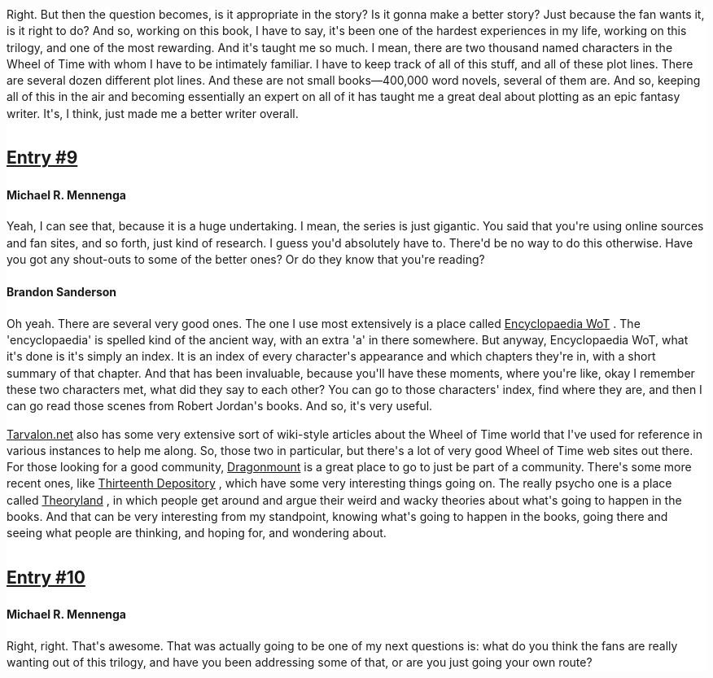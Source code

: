 Right. But then the question becomes, is it appropriate in the story? Is it gonna make a better story? Just because the fan wants it, is it right to do? And so, working on this book, I have to say, it's been one of the hardest experiences in my life, working on this trilogy, and one of the most rewarding. And it's taught me so much. I mean, there are two thousand named characters in the Wheel of Time with whom I have to be intimately familiar. I have to keep track of all of this stuff, and all of these plot lines. There are several dozen different plot lines. And these are not small books—400,000 word novels, several of them are. And so, keeping all of this in the air and becoming essentially an expert on all of it has taught me a great deal about plotting as an epic fantasy writer. It's, I think, just made me a better writer overall.

## [Entry #9](https://www.theoryland.com/intvmain.php?i=693#9)

#### Michael R. Mennenga

Yeah, I can see that, because it is a huge undertaking. I mean, the series is just gigantic. You said that you're using online sources and fan sites, and so forth, just kind of research. I guess you'd absolutely have to. There'd be no way to do this otherwise. Have you got any shout-outs to some of the better ones? Or do they know that you're reading?

#### Brandon Sanderson

Oh yeah. There are several very good ones. The one I use most extensively is a place called
[Encyclopaedia WoT](http://encyclopaedia-wot.org)
. The 'encyclopaedia' is spelled kind of the ancient way, with an extra 'a' in there somewhere. But anyway, Encyclopaedia WoT, what it's done is it's simply an index. It is an index of every character's appearance and which chapters they're in, with a short summary of that chapter. And that has been invaluable, because you'll have these moments, where you're like, okay I remember these two characters met, what did they say to each other? You can go to those characters' index, find where they are, and then I can go read those scenes from Robert Jordan's books. And so, it's very useful.

[Tarvalon.net](http://tarvalon.net)
also has some very extensive sort of wiki-style articles about the Wheel of Time world that I've used for reference in various instances to help me along. So, those two in particular, but there's a lot of very good Wheel of Time web sites out there. For those looking for a good community,
[Dragonmount](http://dragonmount.com)
is a great place to go to just be part of a community. There's some more recent ones, like
[Thirteenth Depository](http://13depository.blogspot.com/)
, which have some very interesting things going on. The really psycho one is a place called
[Theoryland](http://www.theoryland.com/vbulletin/)
, in which people get around and argue their weird and wacky theories about what's going to happen in the books. And that can be very interesting from my standpoint, knowing what's going to happen in the books, going there and seeing what people are thinking, and hoping for, and wondering about.

## [Entry #10](https://www.theoryland.com/intvmain.php?i=693#10)

#### Michael R. Mennenga

Right, right. That's awesome. That was actually going to be one of my next questions is: what do you think the fans are really wanting out of this trilogy, and have you been addressing some of that, or are you just going your own route?
